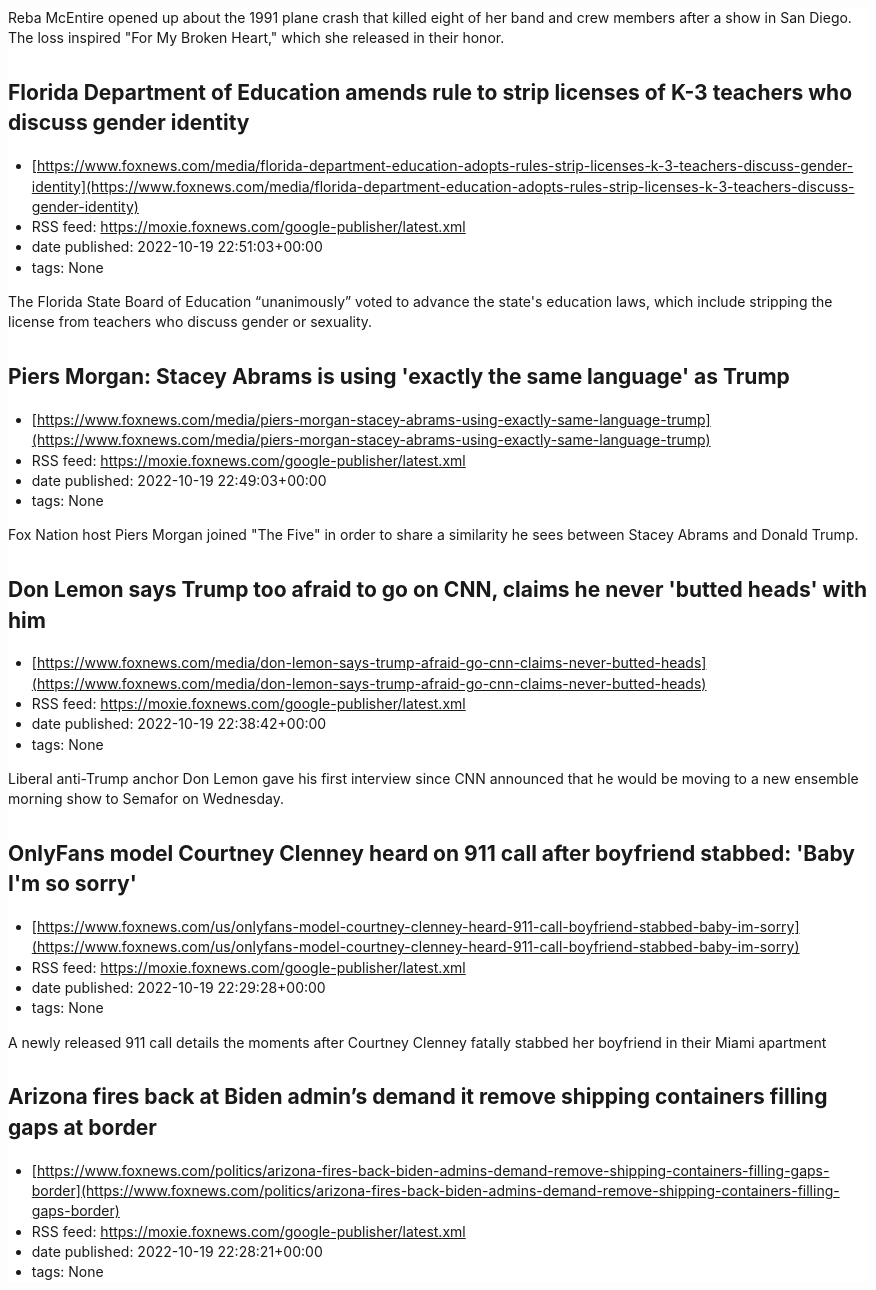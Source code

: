 Reba McEntire opened up about the 1991 plane crash that killed eight of her band and crew members after a show in San Diego. The loss inspired "For My Broken Heart," which she released in their honor.

## Florida Department of Education amends rule to strip licenses of K-3 teachers who discuss gender identity
 - [https://www.foxnews.com/media/florida-department-education-adopts-rules-strip-licenses-k-3-teachers-discuss-gender-identity](https://www.foxnews.com/media/florida-department-education-adopts-rules-strip-licenses-k-3-teachers-discuss-gender-identity)
 - RSS feed: https://moxie.foxnews.com/google-publisher/latest.xml
 - date published: 2022-10-19 22:51:03+00:00
 - tags: None

The Florida State Board of Education “unanimously” voted to advance the state's education laws, which include stripping the license from teachers who discuss gender or sexuality.

## Piers Morgan: Stacey Abrams is using 'exactly the same language' as Trump
 - [https://www.foxnews.com/media/piers-morgan-stacey-abrams-using-exactly-same-language-trump](https://www.foxnews.com/media/piers-morgan-stacey-abrams-using-exactly-same-language-trump)
 - RSS feed: https://moxie.foxnews.com/google-publisher/latest.xml
 - date published: 2022-10-19 22:49:03+00:00
 - tags: None

Fox Nation host Piers Morgan joined "The Five" in order to share a similarity he sees between Stacey Abrams and Donald Trump.

## Don Lemon says Trump too afraid to go on CNN, claims he never 'butted heads' with him
 - [https://www.foxnews.com/media/don-lemon-says-trump-afraid-go-cnn-claims-never-butted-heads](https://www.foxnews.com/media/don-lemon-says-trump-afraid-go-cnn-claims-never-butted-heads)
 - RSS feed: https://moxie.foxnews.com/google-publisher/latest.xml
 - date published: 2022-10-19 22:38:42+00:00
 - tags: None

Liberal anti-Trump anchor Don Lemon gave his first interview since CNN announced that he would be moving to a new ensemble morning show to Semafor on Wednesday.

## OnlyFans model Courtney Clenney heard on 911 call after boyfriend stabbed: 'Baby I'm so sorry'
 - [https://www.foxnews.com/us/onlyfans-model-courtney-clenney-heard-911-call-boyfriend-stabbed-baby-im-sorry](https://www.foxnews.com/us/onlyfans-model-courtney-clenney-heard-911-call-boyfriend-stabbed-baby-im-sorry)
 - RSS feed: https://moxie.foxnews.com/google-publisher/latest.xml
 - date published: 2022-10-19 22:29:28+00:00
 - tags: None

A newly released 911 call details the moments after Courtney Clenney fatally stabbed her boyfriend in their Miami apartment

## Arizona fires back at Biden admin’s demand it remove shipping containers filling gaps at border
 - [https://www.foxnews.com/politics/arizona-fires-back-biden-admins-demand-remove-shipping-containers-filling-gaps-border](https://www.foxnews.com/politics/arizona-fires-back-biden-admins-demand-remove-shipping-containers-filling-gaps-border)
 - RSS feed: https://moxie.foxnews.com/google-publisher/latest.xml
 - date published: 2022-10-19 22:28:21+00:00
 - tags: None
